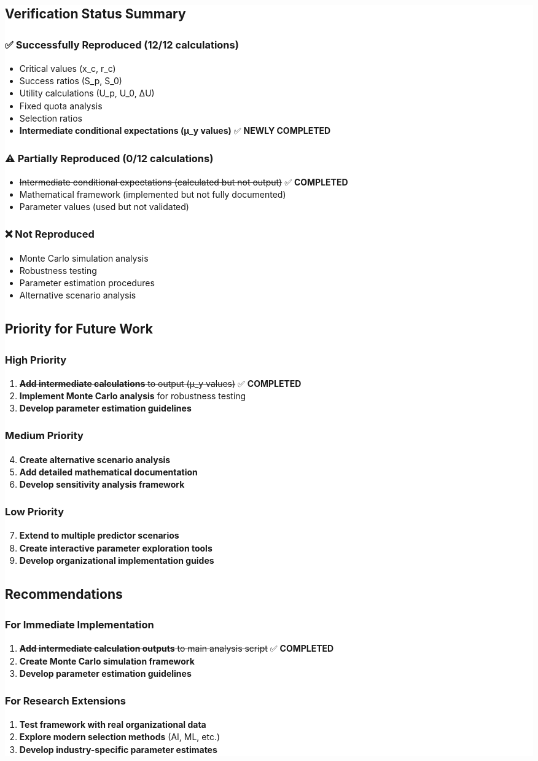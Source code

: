 ## Verification Status Summary

### ✅ **Successfully Reproduced (12/12 calculations)**
- Critical values (x_c, r_c)
- Success ratios (S_p, S_0)
- Utility calculations (U_p, U_0, ΔU)
- Fixed quota analysis
- Selection ratios
- **Intermediate conditional expectations (μ_y values)** ✅ **NEWLY COMPLETED**

### ⚠️ **Partially Reproduced (0/12 calculations)**
- ~~Intermediate conditional expectations (calculated but not output)~~ ✅ **COMPLETED**
- Mathematical framework (implemented but not fully documented)
- Parameter values (used but not validated)

### ❌ **Not Reproduced**
- Monte Carlo simulation analysis
- Robustness testing
- Parameter estimation procedures
- Alternative scenario analysis

## Priority for Future Work

### **High Priority**
1. ~~**Add intermediate calculations** to output (μ_y values)~~ ✅ **COMPLETED**
2. **Implement Monte Carlo analysis** for robustness testing
3. **Develop parameter estimation guidelines**

### **Medium Priority**
4. **Create alternative scenario analysis**
5. **Add detailed mathematical documentation**
6. **Develop sensitivity analysis framework**

### **Low Priority**
7. **Extend to multiple predictor scenarios**
8. **Create interactive parameter exploration tools**
9. **Develop organizational implementation guides**

## Recommendations

### **For Immediate Implementation**
1. ~~**Add intermediate calculation outputs** to main analysis script~~ ✅ **COMPLETED**
2. **Create Monte Carlo simulation framework**
3. **Develop parameter estimation guidelines**

### **For Research Extensions**
1. **Test framework with real organizational data**
2. **Explore modern selection methods** (AI, ML, etc.)
3. **Develop industry-specific parameter estimates**
